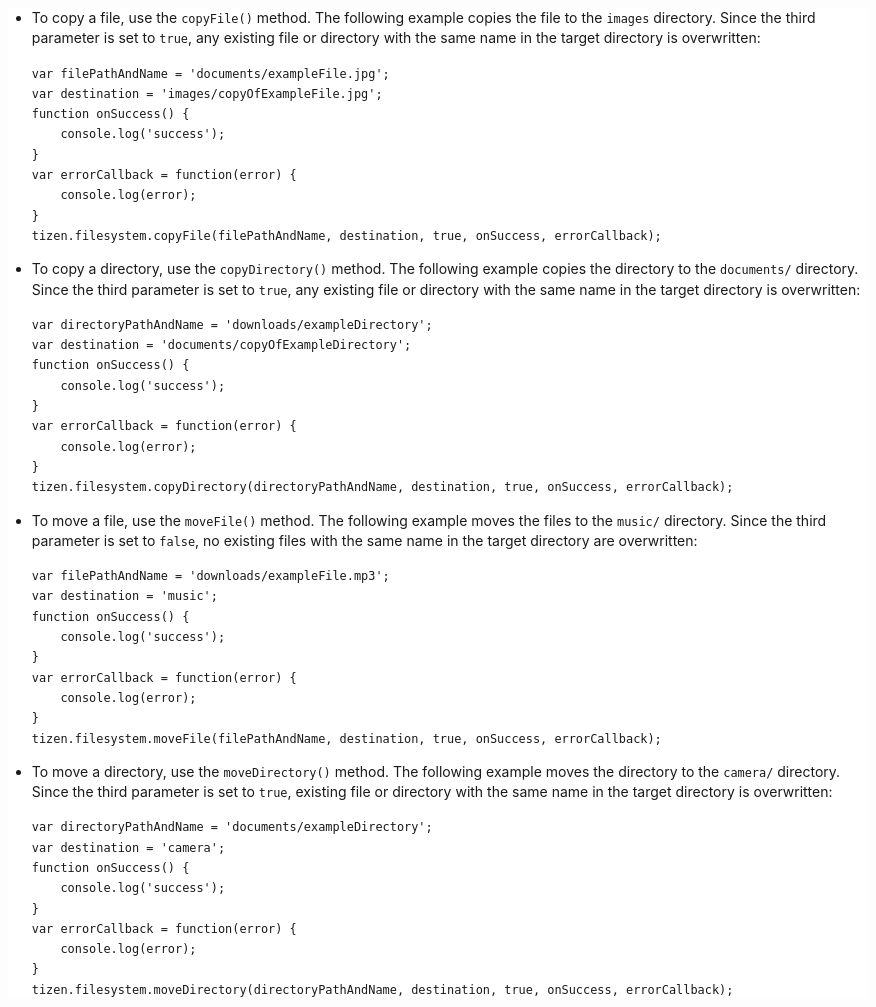  - To copy a file, use the `copyFile()` method. The following example copies the file to the `images` directory. Since the third parameter is set to `true`, any existing file or directory with the same name in the target directory is overwritten:

   ```
   var filePathAndName = 'documents/exampleFile.jpg';
   var destination = 'images/copyOfExampleFile.jpg';
   function onSuccess() {
       console.log('success');
   }
   var errorCallback = function(error) {
       console.log(error);
   }
   tizen.filesystem.copyFile(filePathAndName, destination, true, onSuccess, errorCallback);
   ```

- To copy a directory, use the `copyDirectory()` method. The following example copies the directory to the `documents/` directory. Since the third parameter is set to `true`, any existing file or directory with the same name in the target directory is overwritten:

   ```
   var directoryPathAndName = 'downloads/exampleDirectory';
   var destination = 'documents/copyOfExampleDirectory';
   function onSuccess() {
       console.log('success');
   }
   var errorCallback = function(error) {
       console.log(error);
   }
   tizen.filesystem.copyDirectory(directoryPathAndName, destination, true, onSuccess, errorCallback);
   ```

- To move a file, use the `moveFile()` method. The following example moves the files to the `music/` directory. Since the third parameter is set to `false`, no existing files with the same name in the target directory are overwritten:

   ```
   var filePathAndName = 'downloads/exampleFile.mp3';
   var destination = 'music';
   function onSuccess() {
       console.log('success');
   }
   var errorCallback = function(error) {
       console.log(error);
   }
   tizen.filesystem.moveFile(filePathAndName, destination, true, onSuccess, errorCallback);
   ```

- To move a directory, use the `moveDirectory()` method. The following example moves the directory to the `camera/` directory. Since the third parameter is set to `true`, existing file or directory with the same name in the target directory is overwritten:

   ```
   var directoryPathAndName = 'documents/exampleDirectory';
   var destination = 'camera';
   function onSuccess() {
       console.log('success');
   }
   var errorCallback = function(error) {
       console.log(error);
   }
   tizen.filesystem.moveDirectory(directoryPathAndName, destination, true, onSuccess, errorCallback);
   ```
